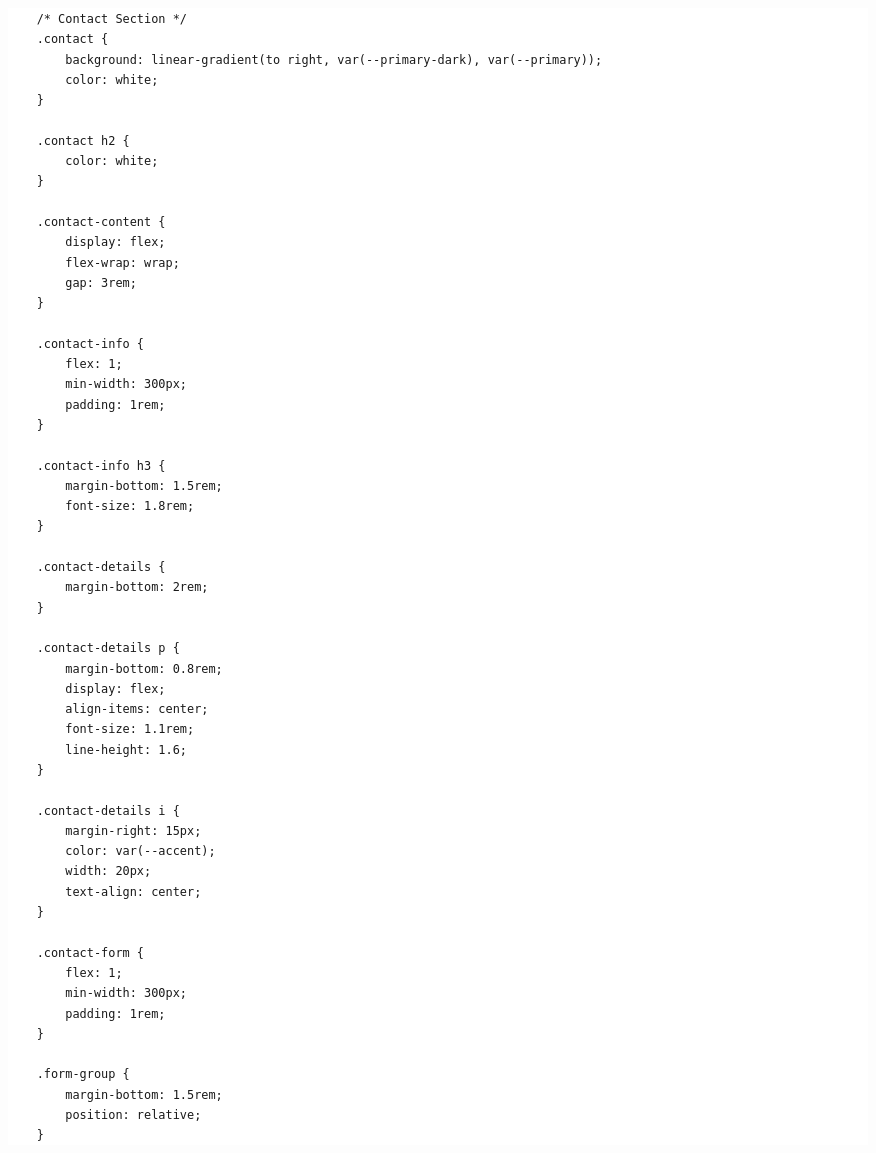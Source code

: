         /* Contact Section */
        .contact {
            background: linear-gradient(to right, var(--primary-dark), var(--primary));
            color: white;
        }
        
        .contact h2 {
            color: white;
        }
        
        .contact-content {
            display: flex;
            flex-wrap: wrap;
            gap: 3rem;
        }
        
        .contact-info {
            flex: 1;
            min-width: 300px;
            padding: 1rem;
        }
        
        .contact-info h3 {
            margin-bottom: 1.5rem;
            font-size: 1.8rem;
        }
        
        .contact-details {
            margin-bottom: 2rem;
        }
        
        .contact-details p {
            margin-bottom: 0.8rem;
            display: flex;
            align-items: center;
            font-size: 1.1rem;
            line-height: 1.6;
        }
        
        .contact-details i {
            margin-right: 15px;
            color: var(--accent);
            width: 20px;
            text-align: center;
        }
        
        .contact-form {
            flex: 1;
            min-width: 300px;
            padding: 1rem;
        }
        
        .form-group {
            margin-bottom: 1.5rem;
            position: relative;
        }
        